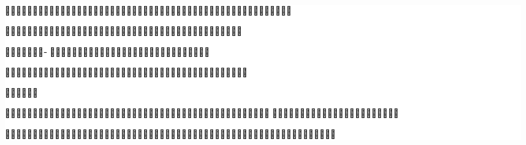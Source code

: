 </div>

<div class="t m0 x8 ha y31 ff6 fs6 fc0 sc0 ls0 ws0">

<span class="_ _0"></span><span
class="_ _0"></span><span
class="_ _0"></span><span class="_ _0"></span><span
class="ff1"> </span>

</div>

<div class="t m0 x8 ha y32 ff1 fs6 fc0 sc0 ls0 ws0">

<span class="ff6"><span
class="_ _0"></span><span class="_ _0"></span><span
class="_ _0"></span><span class="ff1"> </span></span>

</div>

<div class="t m0 x8 ha y33 ff1 fs6 fc0 sc0 ls0 ws0">

<span class="ff6"></span>- <span class="ff6"><span
class="_ _0"></span><span
class="_ _0"></span><span class="ff1"> </span></span>

</div>

<div class="t m0 x8 ha y34 ff1 fs6 fc0 sc0 ls0 ws0">

<span class="ff6"><span
class="_ _0"></span><span
class="_ _0"></span><span class="_ _0"></span><span
class="ff1"> </span></span>

</div>

<div class="t m0 xd hc y35 ff5 fs6 fc0 sc0 ls0 ws0">

<span class="ff4"> </span>

</div>

<div class="t m0 x8 ha y36 ff6 fs6 fc0 sc0 ls0 ws0">

<span class="_ _0"></span><span
class="_ _0"></span><span
class="_ _0"></span><span class="_ _0"></span><span
class="_ _1"></span><span class="ff1"> </span><span
class="_ _0"></span><span class="_ _0"></span>

</div>

<div class="t m0 x8 ha y37 ff6 fs6 fc0 sc0 ls0 ws0">

<span class="_ _0"></span><span
class="_ _0"></span><span class="_ _0"></span><span
class="_ _0"></span><span class="_ _0"></span><span
class="ff1"> </span>

</div>
